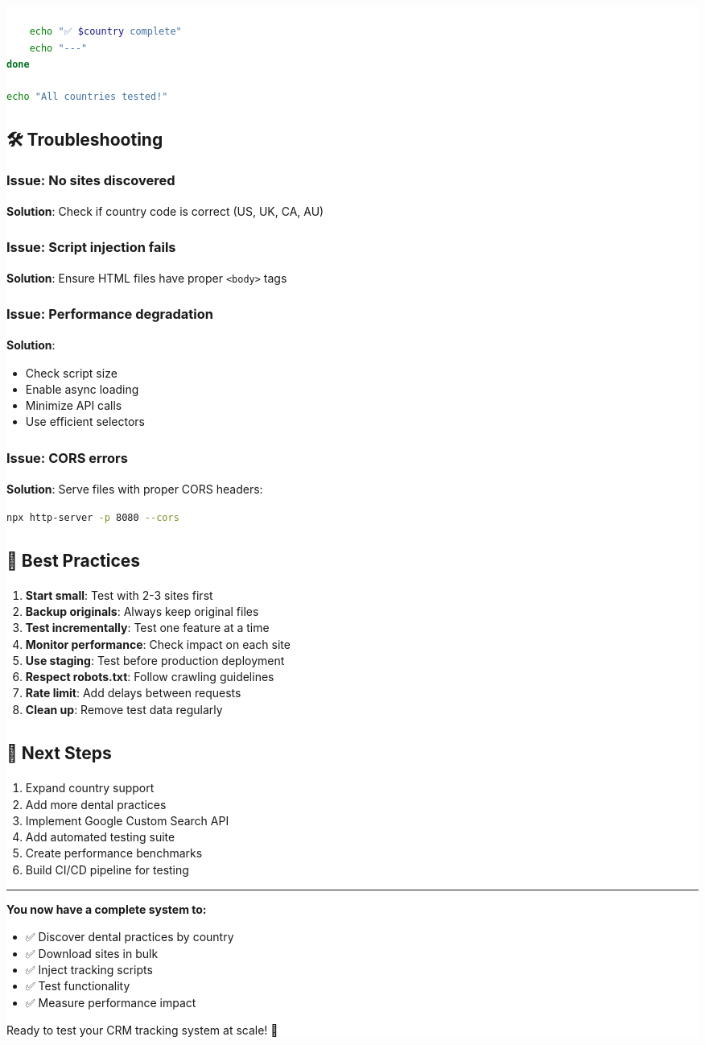 ```bash
    
    echo "✅ $country complete"
    echo "---"
done

echo "All countries tested!"
```

## 🛠️ Troubleshooting

### Issue: No sites discovered
**Solution**: Check if country code is correct (US, UK, CA, AU)

### Issue: Script injection fails
**Solution**: Ensure HTML files have proper `<body>` tags

### Issue: Performance degradation
**Solution**: 
- Check script size
- Enable async loading
- Minimize API calls
- Use efficient selectors

### Issue: CORS errors
**Solution**: Serve files with proper CORS headers:
```bash
npx http-server -p 8080 --cors
```

## 📝 Best Practices

1. **Start small**: Test with 2-3 sites first
2. **Backup originals**: Always keep original files
3. **Test incrementally**: Test one feature at a time
4. **Monitor performance**: Check impact on each site
5. **Use staging**: Test before production deployment
6. **Respect robots.txt**: Follow crawling guidelines
7. **Rate limit**: Add delays between requests
8. **Clean up**: Remove test data regularly

## 🚀 Next Steps

1. Expand country support
2. Add more dental practices
3. Implement Google Custom Search API
4. Add automated testing suite
5. Create performance benchmarks
6. Build CI/CD pipeline for testing

---

**You now have a complete system to:**
- ✅ Discover dental practices by country
- ✅ Download sites in bulk
- ✅ Inject tracking scripts
- ✅ Test functionality
- ✅ Measure performance impact

Ready to test your CRM tracking system at scale! 🎉
